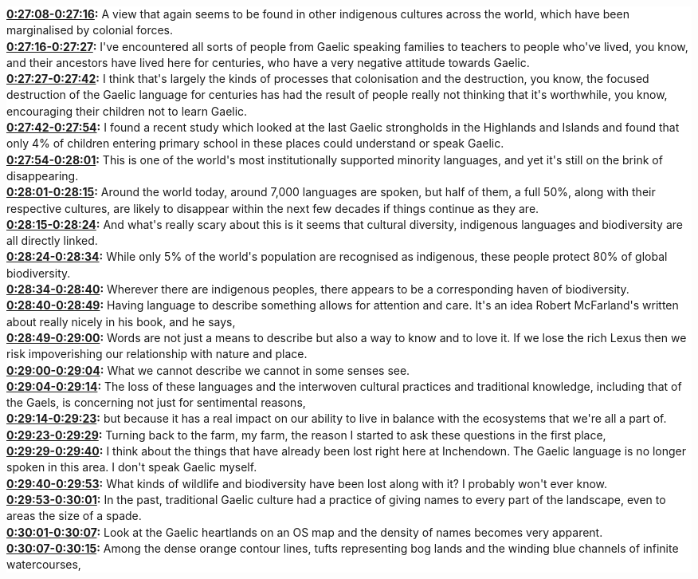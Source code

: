 **[0:27:08-0:27:16](https://soundcloud.com/farmerama-radio/landed-part-2-re-storying-the-landscape#t=0:27:08):**  A view that again seems to be found in other indigenous cultures across the world, which have been marginalised by colonial forces.  
**[0:27:16-0:27:27](https://soundcloud.com/farmerama-radio/landed-part-2-re-storying-the-landscape#t=0:27:16):**  I've encountered all sorts of people from Gaelic speaking families to teachers to people who've lived, you know, and their ancestors have lived here for centuries, who have a very negative attitude towards Gaelic.  
**[0:27:27-0:27:42](https://soundcloud.com/farmerama-radio/landed-part-2-re-storying-the-landscape#t=0:27:27):**  I think that's largely the kinds of processes that colonisation and the destruction, you know, the focused destruction of the Gaelic language for centuries has had the result of people really not thinking that it's worthwhile, you know, encouraging their children not to learn Gaelic.  
**[0:27:42-0:27:54](https://soundcloud.com/farmerama-radio/landed-part-2-re-storying-the-landscape#t=0:27:42):**  I found a recent study which looked at the last Gaelic strongholds in the Highlands and Islands and found that only 4% of children entering primary school in these places could understand or speak Gaelic.  
**[0:27:54-0:28:01](https://soundcloud.com/farmerama-radio/landed-part-2-re-storying-the-landscape#t=0:27:54):**  This is one of the world's most institutionally supported minority languages, and yet it's still on the brink of disappearing.  
**[0:28:01-0:28:15](https://soundcloud.com/farmerama-radio/landed-part-2-re-storying-the-landscape#t=0:28:01):**  Around the world today, around 7,000 languages are spoken, but half of them, a full 50%, along with their respective cultures, are likely to disappear within the next few decades if things continue as they are.  
**[0:28:15-0:28:24](https://soundcloud.com/farmerama-radio/landed-part-2-re-storying-the-landscape#t=0:28:15):**  And what's really scary about this is it seems that cultural diversity, indigenous languages and biodiversity are all directly linked.  
**[0:28:24-0:28:34](https://soundcloud.com/farmerama-radio/landed-part-2-re-storying-the-landscape#t=0:28:24):**  While only 5% of the world's population are recognised as indigenous, these people protect 80% of global biodiversity.  
**[0:28:34-0:28:40](https://soundcloud.com/farmerama-radio/landed-part-2-re-storying-the-landscape#t=0:28:34):**  Wherever there are indigenous peoples, there appears to be a corresponding haven of biodiversity.  
**[0:28:40-0:28:49](https://soundcloud.com/farmerama-radio/landed-part-2-re-storying-the-landscape#t=0:28:40):**  Having language to describe something allows for attention and care. It's an idea Robert McFarland's written about really nicely in his book, and he says,  
**[0:28:49-0:29:00](https://soundcloud.com/farmerama-radio/landed-part-2-re-storying-the-landscape#t=0:28:49):**  Words are not just a means to describe but also a way to know and to love it. If we lose the rich Lexus then we risk impoverishing our relationship with nature and place.  
**[0:29:00-0:29:04](https://soundcloud.com/farmerama-radio/landed-part-2-re-storying-the-landscape#t=0:29:00):**  What we cannot describe we cannot in some senses see.  
**[0:29:04-0:29:14](https://soundcloud.com/farmerama-radio/landed-part-2-re-storying-the-landscape#t=0:29:04):**  The loss of these languages and the interwoven cultural practices and traditional knowledge, including that of the Gaels, is concerning not just for sentimental reasons,  
**[0:29:14-0:29:23](https://soundcloud.com/farmerama-radio/landed-part-2-re-storying-the-landscape#t=0:29:14):**  but because it has a real impact on our ability to live in balance with the ecosystems that we're all a part of.  
**[0:29:23-0:29:29](https://soundcloud.com/farmerama-radio/landed-part-2-re-storying-the-landscape#t=0:29:23):**  Turning back to the farm, my farm, the reason I started to ask these questions in the first place,  
**[0:29:29-0:29:40](https://soundcloud.com/farmerama-radio/landed-part-2-re-storying-the-landscape#t=0:29:29):**  I think about the things that have already been lost right here at Inchendown. The Gaelic language is no longer spoken in this area. I don't speak Gaelic myself.  
**[0:29:40-0:29:53](https://soundcloud.com/farmerama-radio/landed-part-2-re-storying-the-landscape#t=0:29:40):**  What kinds of wildlife and biodiversity have been lost along with it? I probably won't ever know.  
**[0:29:53-0:30:01](https://soundcloud.com/farmerama-radio/landed-part-2-re-storying-the-landscape#t=0:29:53):**  In the past, traditional Gaelic culture had a practice of giving names to every part of the landscape, even to areas the size of a spade.  
**[0:30:01-0:30:07](https://soundcloud.com/farmerama-radio/landed-part-2-re-storying-the-landscape#t=0:30:01):**  Look at the Gaelic heartlands on an OS map and the density of names becomes very apparent.  
**[0:30:07-0:30:15](https://soundcloud.com/farmerama-radio/landed-part-2-re-storying-the-landscape#t=0:30:07):**  Among the dense orange contour lines, tufts representing bog lands and the winding blue channels of infinite watercourses,  